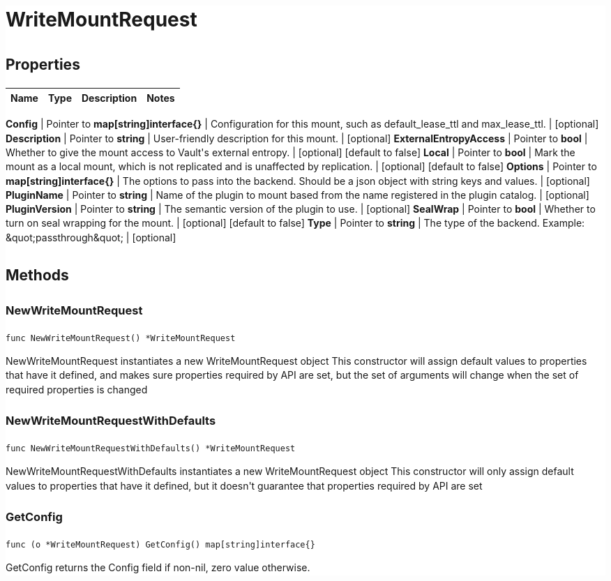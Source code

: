 # WriteMountRequest


## Properties

Name | Type | Description | Notes
------------ | ------------- | ------------- | -------------


**Config** | Pointer to **map[string]interface{}** | Configuration for this mount, such as default_lease_ttl and max_lease_ttl. | [optional] 
**Description** | Pointer to **string** | User-friendly description for this mount. | [optional] 
**ExternalEntropyAccess** | Pointer to **bool** | Whether to give the mount access to Vault&#x27;s external entropy. | [optional] [default to false]
**Local** | Pointer to **bool** | Mark the mount as a local mount, which is not replicated and is unaffected by replication. | [optional] [default to false]
**Options** | Pointer to **map[string]interface{}** | The options to pass into the backend. Should be a json object with string keys and values. | [optional] 
**PluginName** | Pointer to **string** | Name of the plugin to mount based from the name registered in the plugin catalog. | [optional] 
**PluginVersion** | Pointer to **string** | The semantic version of the plugin to use. | [optional] 
**SealWrap** | Pointer to **bool** | Whether to turn on seal wrapping for the mount. | [optional] [default to false]
**Type** | Pointer to **string** | The type of the backend. Example: \&quot;passthrough\&quot; | [optional] 



## Methods


### NewWriteMountRequest

`func NewWriteMountRequest() *WriteMountRequest`

NewWriteMountRequest instantiates a new WriteMountRequest object
This constructor will assign default values to properties that have it defined,
and makes sure properties required by API are set, but the set of arguments
will change when the set of required properties is changed

### NewWriteMountRequestWithDefaults

`func NewWriteMountRequestWithDefaults() *WriteMountRequest`

NewWriteMountRequestWithDefaults instantiates a new WriteMountRequest object
This constructor will only assign default values to properties that have it defined,
but it doesn't guarantee that properties required by API are set


### GetConfig

`func (o *WriteMountRequest) GetConfig() map[string]interface{}`

GetConfig returns the Config field if non-nil, zero value otherwise.
